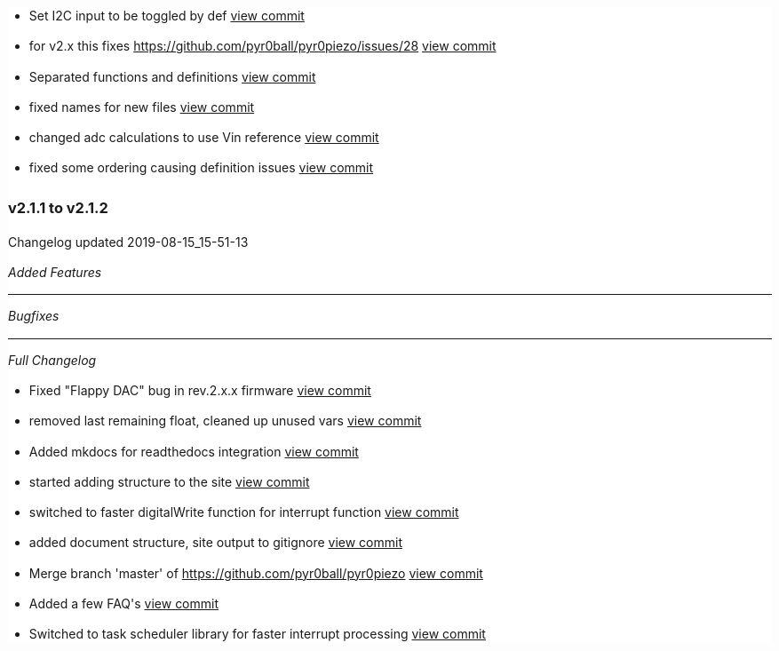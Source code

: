 - Set I2C input to be toggled by def [view commit](http://github.com/pyr0ball/pyr0piezo/commit/4c35d522596bd31e5bae9242b2a7780b87428acd)

- for v2.x this fixes https://github.com/pyr0ball/pyr0piezo/issues/28 [view commit](http://github.com/pyr0ball/pyr0piezo/commit/b5883af90136506015ddca7ca41a018aef581524)

- Separated functions and definitions [view commit](http://github.com/pyr0ball/pyr0piezo/commit/6567b50ddb28a442ffb91b8246665ba934dafa0f)

- fixed names for new files [view commit](http://github.com/pyr0ball/pyr0piezo/commit/7f1985d0cdb55af6ea88e4c4401460b15b1d9fab)

- changed adc calculations to use Vin reference [view commit](http://github.com/pyr0ball/pyr0piezo/commit/4b2186aaf71ee96594eaf6f230e06adef8cc69ec)

- fixed some ordering causing definition issues [view commit](http://github.com/pyr0ball/pyr0piezo/commit/1d098f184b58a3e85e43869e83ca12cdbbb6497c)

### v2.1.1 to v2.1.2

Changelog updated 2019-08-15_15-51-13

  *Added Features*



------------------------------------

  *Bugfixes*



------------------------------------

  *Full Changelog*

- Fixed "Flappy DAC" bug in rev.2.x.x firmware [view commit](http://github.com/pyr0ball/pyr0piezo/commit/f745940904f9e4af4e9a75ff3ffe168a2518b4d0)

- removed last remaining float, cleaned up unused vars [view commit](http://github.com/pyr0ball/pyr0piezo/commit/20454e7ffb0d32fd7aa7578649490b57134568f8)

- Added mkdocs for readthedocs integration [view commit](http://github.com/pyr0ball/pyr0piezo/commit/1f20019d57d4d50bbf4fdb2178ce5ae8366252a9)

- started adding structure to the site [view commit](http://github.com/pyr0ball/pyr0piezo/commit/69c9405e0f08e68050af5c0bdfed56c38c9fa024)

- switched to faster digitalWrite function for interrupt function [view commit](http://github.com/pyr0ball/pyr0piezo/commit/c22324021098b40ae3d145de02d9a4b982483493)

- added document structure, site output to gitignore [view commit](http://github.com/pyr0ball/pyr0piezo/commit/ba9c2abbe22b21696bf0dec05f87c4f34199d853)

- Merge branch 'master' of https://github.com/pyr0ball/pyr0piezo [view commit](http://github.com/pyr0ball/pyr0piezo/commit/1004840020b7a49969dc034f55e4339851b3901c)

- Added a few FAQ's [view commit](http://github.com/pyr0ball/pyr0piezo/commit/2b5d7e51f444391a95d58efc6acdb3609051d53b)

- Switched to task scheduler library for faster interrupt processing [view commit](http://github.com/pyr0ball/pyr0piezo/commit/0b1dbeb2379575af45a0b81dbfe441237a20794a)
